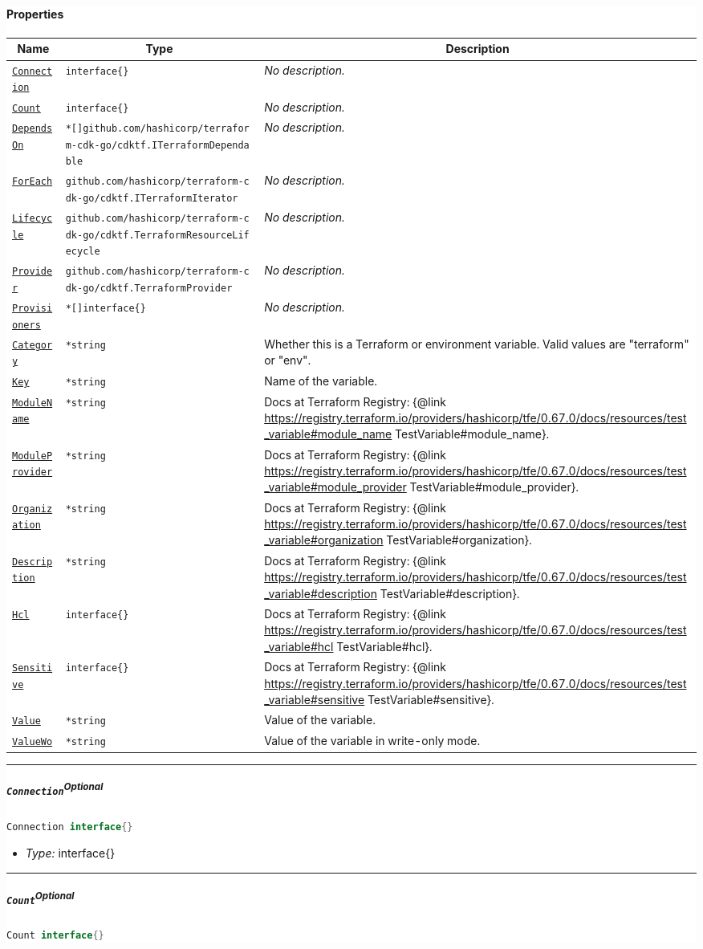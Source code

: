 #### Properties <a name="Properties" id="Properties"></a>

| **Name** | **Type** | **Description** |
| --- | --- | --- |
| <code><a href="#@cdktf/provider-tfe.testVariable.TestVariableConfig.property.connection">Connection</a></code> | <code>interface{}</code> | *No description.* |
| <code><a href="#@cdktf/provider-tfe.testVariable.TestVariableConfig.property.count">Count</a></code> | <code>interface{}</code> | *No description.* |
| <code><a href="#@cdktf/provider-tfe.testVariable.TestVariableConfig.property.dependsOn">DependsOn</a></code> | <code>*[]github.com/hashicorp/terraform-cdk-go/cdktf.ITerraformDependable</code> | *No description.* |
| <code><a href="#@cdktf/provider-tfe.testVariable.TestVariableConfig.property.forEach">ForEach</a></code> | <code>github.com/hashicorp/terraform-cdk-go/cdktf.ITerraformIterator</code> | *No description.* |
| <code><a href="#@cdktf/provider-tfe.testVariable.TestVariableConfig.property.lifecycle">Lifecycle</a></code> | <code>github.com/hashicorp/terraform-cdk-go/cdktf.TerraformResourceLifecycle</code> | *No description.* |
| <code><a href="#@cdktf/provider-tfe.testVariable.TestVariableConfig.property.provider">Provider</a></code> | <code>github.com/hashicorp/terraform-cdk-go/cdktf.TerraformProvider</code> | *No description.* |
| <code><a href="#@cdktf/provider-tfe.testVariable.TestVariableConfig.property.provisioners">Provisioners</a></code> | <code>*[]interface{}</code> | *No description.* |
| <code><a href="#@cdktf/provider-tfe.testVariable.TestVariableConfig.property.category">Category</a></code> | <code>*string</code> | Whether this is a Terraform or environment variable. Valid values are "terraform" or "env". |
| <code><a href="#@cdktf/provider-tfe.testVariable.TestVariableConfig.property.key">Key</a></code> | <code>*string</code> | Name of the variable. |
| <code><a href="#@cdktf/provider-tfe.testVariable.TestVariableConfig.property.moduleName">ModuleName</a></code> | <code>*string</code> | Docs at Terraform Registry: {@link https://registry.terraform.io/providers/hashicorp/tfe/0.67.0/docs/resources/test_variable#module_name TestVariable#module_name}. |
| <code><a href="#@cdktf/provider-tfe.testVariable.TestVariableConfig.property.moduleProvider">ModuleProvider</a></code> | <code>*string</code> | Docs at Terraform Registry: {@link https://registry.terraform.io/providers/hashicorp/tfe/0.67.0/docs/resources/test_variable#module_provider TestVariable#module_provider}. |
| <code><a href="#@cdktf/provider-tfe.testVariable.TestVariableConfig.property.organization">Organization</a></code> | <code>*string</code> | Docs at Terraform Registry: {@link https://registry.terraform.io/providers/hashicorp/tfe/0.67.0/docs/resources/test_variable#organization TestVariable#organization}. |
| <code><a href="#@cdktf/provider-tfe.testVariable.TestVariableConfig.property.description">Description</a></code> | <code>*string</code> | Docs at Terraform Registry: {@link https://registry.terraform.io/providers/hashicorp/tfe/0.67.0/docs/resources/test_variable#description TestVariable#description}. |
| <code><a href="#@cdktf/provider-tfe.testVariable.TestVariableConfig.property.hcl">Hcl</a></code> | <code>interface{}</code> | Docs at Terraform Registry: {@link https://registry.terraform.io/providers/hashicorp/tfe/0.67.0/docs/resources/test_variable#hcl TestVariable#hcl}. |
| <code><a href="#@cdktf/provider-tfe.testVariable.TestVariableConfig.property.sensitive">Sensitive</a></code> | <code>interface{}</code> | Docs at Terraform Registry: {@link https://registry.terraform.io/providers/hashicorp/tfe/0.67.0/docs/resources/test_variable#sensitive TestVariable#sensitive}. |
| <code><a href="#@cdktf/provider-tfe.testVariable.TestVariableConfig.property.value">Value</a></code> | <code>*string</code> | Value of the variable. |
| <code><a href="#@cdktf/provider-tfe.testVariable.TestVariableConfig.property.valueWo">ValueWo</a></code> | <code>*string</code> | Value of the variable in write-only mode. |

---

##### `Connection`<sup>Optional</sup> <a name="Connection" id="@cdktf/provider-tfe.testVariable.TestVariableConfig.property.connection"></a>

```go
Connection interface{}
```

- *Type:* interface{}

---

##### `Count`<sup>Optional</sup> <a name="Count" id="@cdktf/provider-tfe.testVariable.TestVariableConfig.property.count"></a>

```go
Count interface{}
```
